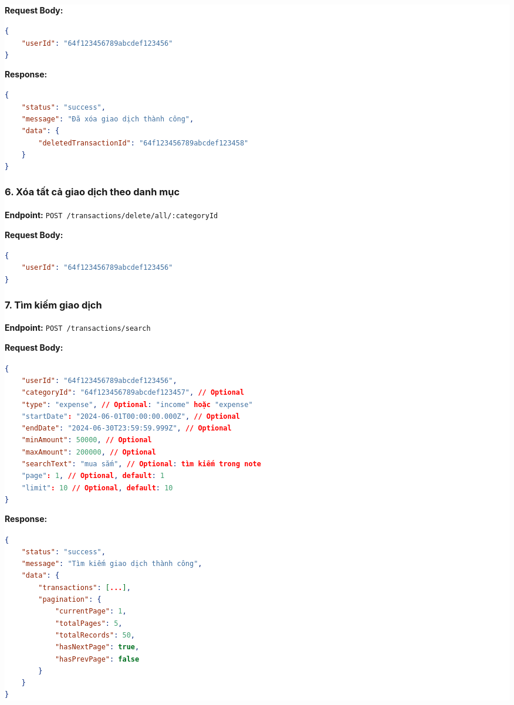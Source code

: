 **Request Body:**
```json
{
    "userId": "64f123456789abcdef123456"
}
```

**Response:**
```json
{
    "status": "success",
    "message": "Đã xóa giao dịch thành công",
    "data": {
        "deletedTransactionId": "64f123456789abcdef123458"
    }
}
```

### 6. Xóa tất cả giao dịch theo danh mục
**Endpoint:** `POST /transactions/delete/all/:categoryId`

**Request Body:**
```json
{
    "userId": "64f123456789abcdef123456"
}
```

### 7. Tìm kiếm giao dịch
**Endpoint:** `POST /transactions/search`

**Request Body:**
```json
{
    "userId": "64f123456789abcdef123456",
    "categoryId": "64f123456789abcdef123457", // Optional
    "type": "expense", // Optional: "income" hoặc "expense"
    "startDate": "2024-06-01T00:00:00.000Z", // Optional
    "endDate": "2024-06-30T23:59:59.999Z", // Optional
    "minAmount": 50000, // Optional
    "maxAmount": 200000, // Optional
    "searchText": "mua sắm", // Optional: tìm kiếm trong note
    "page": 1, // Optional, default: 1
    "limit": 10 // Optional, default: 10
}
```

**Response:**
```json
{
    "status": "success",
    "message": "Tìm kiếm giao dịch thành công",
    "data": {
        "transactions": [...],
        "pagination": {
            "currentPage": 1,
            "totalPages": 5,
            "totalRecords": 50,
            "hasNextPage": true,
            "hasPrevPage": false
        }
    }
}
```
